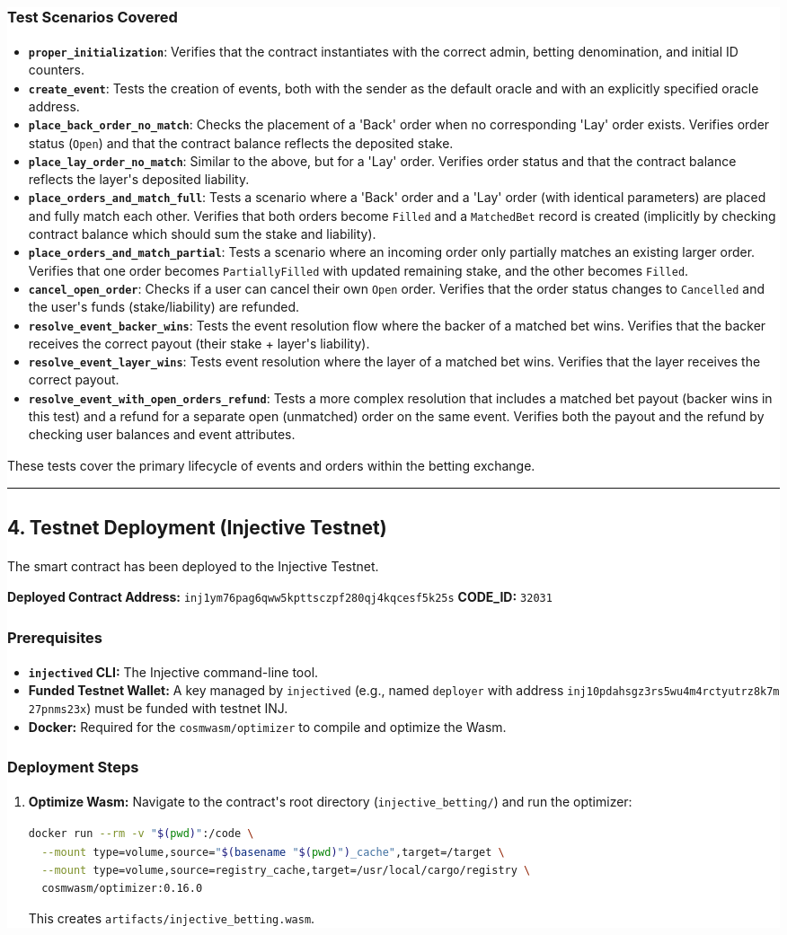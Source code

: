 ### Test Scenarios Covered

* **`proper_initialization`**: Verifies that the contract instantiates with the correct admin, betting denomination, and initial ID counters.
* **`create_event`**: Tests the creation of events, both with the sender as the default oracle and with an explicitly specified oracle address.
* **`place_back_order_no_match`**: Checks the placement of a 'Back' order when no corresponding 'Lay' order exists. Verifies order status (`Open`) and that the contract balance reflects the deposited stake.
* **`place_lay_order_no_match`**: Similar to the above, but for a 'Lay' order. Verifies order status and that the contract balance reflects the layer's deposited liability.
* **`place_orders_and_match_full`**: Tests a scenario where a 'Back' order and a 'Lay' order (with identical parameters) are placed and fully match each other. Verifies that both orders become `Filled` and a `MatchedBet` record is created (implicitly by checking contract balance which should sum the stake and liability).
* **`place_orders_and_match_partial`**: Tests a scenario where an incoming order only partially matches an existing larger order. Verifies that one order becomes `PartiallyFilled` with updated remaining stake, and the other becomes `Filled`.
* **`cancel_open_order`**: Checks if a user can cancel their own `Open` order. Verifies that the order status changes to `Cancelled` and the user's funds (stake/liability) are refunded.
* **`resolve_event_backer_wins`**: Tests the event resolution flow where the backer of a matched bet wins. Verifies that the backer receives the correct payout (their stake + layer's liability).
* **`resolve_event_layer_wins`**: Tests event resolution where the layer of a matched bet wins. Verifies that the layer receives the correct payout.
* **`resolve_event_with_open_orders_refund`**: Tests a more complex resolution that includes a matched bet payout (backer wins in this test) and a refund for a separate open (unmatched) order on the same event. Verifies both the payout and the refund by checking user balances and event attributes.

These tests cover the primary lifecycle of events and orders within the betting exchange.

---

## 4. Testnet Deployment (Injective Testnet)

The smart contract has been deployed to the Injective Testnet.

**Deployed Contract Address:** `inj1ym76pag6qww5kpttsczpf280qj4kqcesf5k25s`
**CODE_ID:** `32031`

### Prerequisites

* **`injectived` CLI:** The Injective command-line tool.
* **Funded Testnet Wallet:** A key managed by `injectived` (e.g., named `deployer` with address `inj10pdahsgz3rs5wu4m4rctyutrz8k7m27pnms23x`) must be funded with testnet INJ.
* **Docker:** Required for the `cosmwasm/optimizer` to compile and optimize the Wasm.

### Deployment Steps

1.  **Optimize Wasm:**
    Navigate to the contract's root directory (`injective_betting/`) and run the optimizer:
    ```bash
    docker run --rm -v "$(pwd)":/code \
      --mount type=volume,source="$(basename "$(pwd)")_cache",target=/target \
      --mount type=volume,source=registry_cache,target=/usr/local/cargo/registry \
      cosmwasm/optimizer:0.16.0 
    ```
    This creates `artifacts/injective_betting.wasm`.
